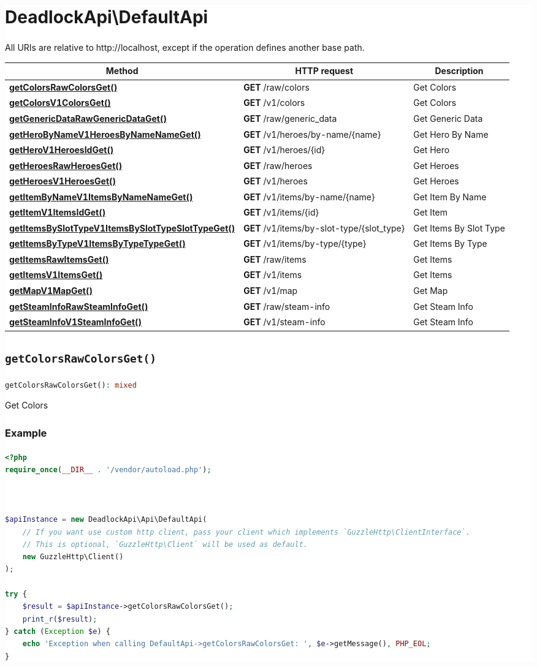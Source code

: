 # DeadlockApi\DefaultApi

All URIs are relative to http://localhost, except if the operation defines another base path.

| Method | HTTP request | Description |
| ------------- | ------------- | ------------- |
| [**getColorsRawColorsGet()**](DefaultApi.md#getColorsRawColorsGet) | **GET** /raw/colors | Get Colors |
| [**getColorsV1ColorsGet()**](DefaultApi.md#getColorsV1ColorsGet) | **GET** /v1/colors | Get Colors |
| [**getGenericDataRawGenericDataGet()**](DefaultApi.md#getGenericDataRawGenericDataGet) | **GET** /raw/generic_data | Get Generic Data |
| [**getHeroByNameV1HeroesByNameNameGet()**](DefaultApi.md#getHeroByNameV1HeroesByNameNameGet) | **GET** /v1/heroes/by-name/{name} | Get Hero By Name |
| [**getHeroV1HeroesIdGet()**](DefaultApi.md#getHeroV1HeroesIdGet) | **GET** /v1/heroes/{id} | Get Hero |
| [**getHeroesRawHeroesGet()**](DefaultApi.md#getHeroesRawHeroesGet) | **GET** /raw/heroes | Get Heroes |
| [**getHeroesV1HeroesGet()**](DefaultApi.md#getHeroesV1HeroesGet) | **GET** /v1/heroes | Get Heroes |
| [**getItemByNameV1ItemsByNameNameGet()**](DefaultApi.md#getItemByNameV1ItemsByNameNameGet) | **GET** /v1/items/by-name/{name} | Get Item By Name |
| [**getItemV1ItemsIdGet()**](DefaultApi.md#getItemV1ItemsIdGet) | **GET** /v1/items/{id} | Get Item |
| [**getItemsBySlotTypeV1ItemsBySlotTypeSlotTypeGet()**](DefaultApi.md#getItemsBySlotTypeV1ItemsBySlotTypeSlotTypeGet) | **GET** /v1/items/by-slot-type/{slot_type} | Get Items By Slot Type |
| [**getItemsByTypeV1ItemsByTypeTypeGet()**](DefaultApi.md#getItemsByTypeV1ItemsByTypeTypeGet) | **GET** /v1/items/by-type/{type} | Get Items By Type |
| [**getItemsRawItemsGet()**](DefaultApi.md#getItemsRawItemsGet) | **GET** /raw/items | Get Items |
| [**getItemsV1ItemsGet()**](DefaultApi.md#getItemsV1ItemsGet) | **GET** /v1/items | Get Items |
| [**getMapV1MapGet()**](DefaultApi.md#getMapV1MapGet) | **GET** /v1/map | Get Map |
| [**getSteamInfoRawSteamInfoGet()**](DefaultApi.md#getSteamInfoRawSteamInfoGet) | **GET** /raw/steam-info | Get Steam Info |
| [**getSteamInfoV1SteamInfoGet()**](DefaultApi.md#getSteamInfoV1SteamInfoGet) | **GET** /v1/steam-info | Get Steam Info |


## `getColorsRawColorsGet()`

```php
getColorsRawColorsGet(): mixed
```

Get Colors

### Example

```php
<?php
require_once(__DIR__ . '/vendor/autoload.php');



$apiInstance = new DeadlockApi\Api\DefaultApi(
    // If you want use custom http client, pass your client which implements `GuzzleHttp\ClientInterface`.
    // This is optional, `GuzzleHttp\Client` will be used as default.
    new GuzzleHttp\Client()
);

try {
    $result = $apiInstance->getColorsRawColorsGet();
    print_r($result);
} catch (Exception $e) {
    echo 'Exception when calling DefaultApi->getColorsRawColorsGet: ', $e->getMessage(), PHP_EOL;
}
```